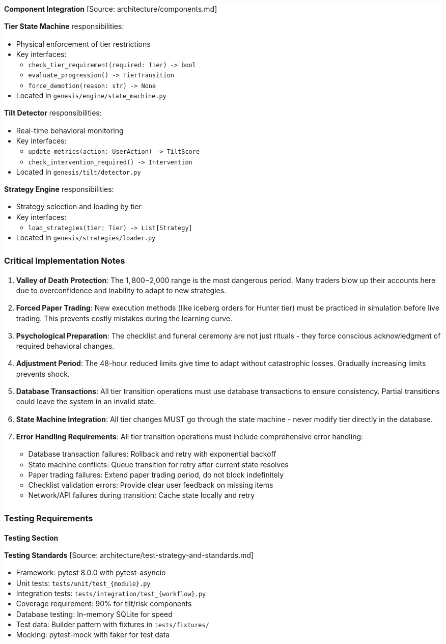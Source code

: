 **Component Integration** [Source: architecture/components.md]

**Tier State Machine** responsibilities:
- Physical enforcement of tier restrictions
- Key interfaces:
  - `check_tier_requirement(required: Tier) -> bool`
  - `evaluate_progression() -> TierTransition`
  - `force_demotion(reason: str) -> None`
- Located in `genesis/engine/state_machine.py`

**Tilt Detector** responsibilities:
- Real-time behavioral monitoring
- Key interfaces:
  - `update_metrics(action: UserAction) -> TiltScore`
  - `check_intervention_required() -> Intervention`
- Located in `genesis/tilt/detector.py`

**Strategy Engine** responsibilities:
- Strategy selection and loading by tier
- Key interfaces:
  - `load_strategies(tier: Tier) -> List[Strategy]`
- Located in `genesis/strategies/loader.py`

### Critical Implementation Notes

1. **Valley of Death Protection**: The $1,800-$2,000 range is the most dangerous period. Many traders blow up their accounts here due to overconfidence and inability to adapt to new strategies.

2. **Forced Paper Trading**: New execution methods (like iceberg orders for Hunter tier) must be practiced in simulation before live trading. This prevents costly mistakes during the learning curve.

3. **Psychological Preparation**: The checklist and funeral ceremony are not just rituals - they force conscious acknowledgment of required behavioral changes.

4. **Adjustment Period**: The 48-hour reduced limits give time to adapt without catastrophic losses. Gradually increasing limits prevents shock.

5. **Database Transactions**: All tier transition operations must use database transactions to ensure consistency. Partial transitions could leave the system in an invalid state.

6. **State Machine Integration**: All tier changes MUST go through the state machine - never modify tier directly in the database.

7. **Error Handling Requirements**: All tier transition operations must include comprehensive error handling:
   - Database transaction failures: Rollback and retry with exponential backoff
   - State machine conflicts: Queue transition for retry after current state resolves
   - Paper trading failures: Extend paper trading period, do not block indefinitely
   - Checklist validation errors: Provide clear user feedback on missing items
   - Network/API failures during transition: Cache state locally and retry

### Testing Requirements

**Testing Section**

**Testing Standards** [Source: architecture/test-strategy-and-standards.md]
- Framework: pytest 8.0.0 with pytest-asyncio
- Unit tests: `tests/unit/test_{module}.py`
- Integration tests: `tests/integration/test_{workflow}.py`
- Coverage requirement: 90% for tilt/risk components
- Database testing: In-memory SQLite for speed
- Test data: Builder pattern with fixtures in `tests/fixtures/`
- Mocking: pytest-mock with faker for test data
